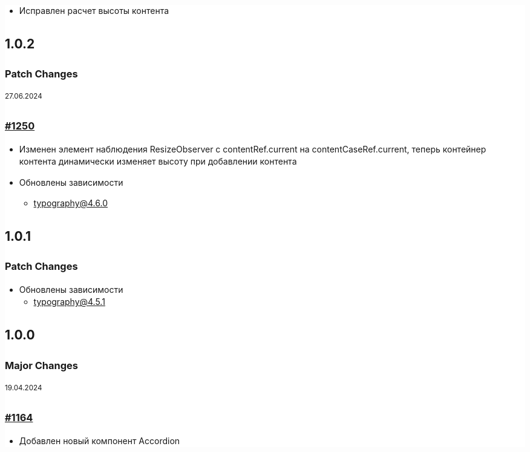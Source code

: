 -   Исправлен расчет высоты контента

## 1.0.2

### Patch Changes

<sup><time>27.06.2024</time></sup>

### [#1250](https://github.com/core-ds/core-components/pull/1250)

-   Изменен элемент наблюдения ResizeObserver с contentRef.current на contentCaseRef.current, теперь контейнер контента динамически изменяет высоту при добавлении контента

-   Обновлены зависимости
    -   typography@4.6.0

## 1.0.1

### Patch Changes

-   Обновлены зависимости
    -   typography@4.5.1

## 1.0.0

### Major Changes

<sup><time>19.04.2024</time></sup>

### [#1164](https://github.com/core-ds/core-components/pull/1164)

-   Добавлен новый компонент Accordion
